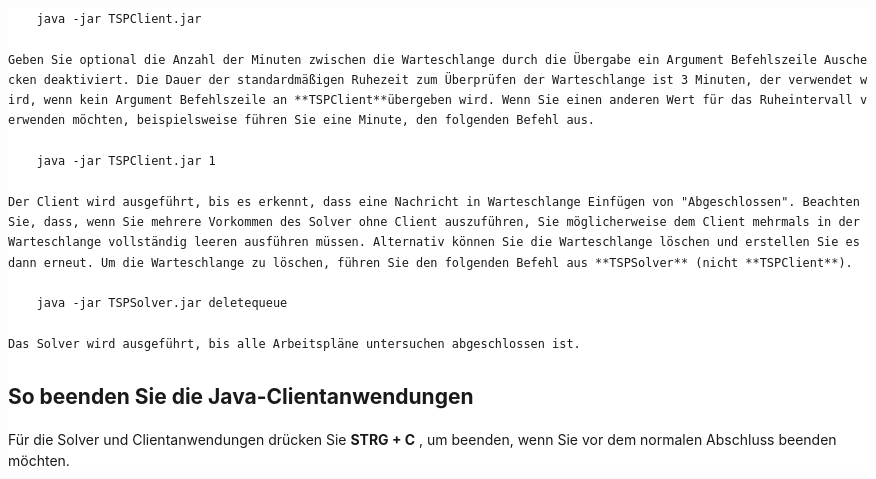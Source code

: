         java -jar TSPClient.jar

    Geben Sie optional die Anzahl der Minuten zwischen die Warteschlange durch die Übergabe ein Argument Befehlszeile Auschecken deaktiviert. Die Dauer der standardmäßigen Ruhezeit zum Überprüfen der Warteschlange ist 3 Minuten, der verwendet wird, wenn kein Argument Befehlszeile an **TSPClient**übergeben wird. Wenn Sie einen anderen Wert für das Ruheintervall verwenden möchten, beispielsweise führen Sie eine Minute, den folgenden Befehl aus.

        java -jar TSPClient.jar 1

    Der Client wird ausgeführt, bis es erkennt, dass eine Nachricht in Warteschlange Einfügen von "Abgeschlossen". Beachten Sie, dass, wenn Sie mehrere Vorkommen des Solver ohne Client auszuführen, Sie möglicherweise dem Client mehrmals in der Warteschlange vollständig leeren ausführen müssen. Alternativ können Sie die Warteschlange löschen und erstellen Sie es dann erneut. Um die Warteschlange zu löschen, führen Sie den folgenden Befehl aus **TSPSolver** (nicht **TSPClient**).

        java -jar TSPSolver.jar deletequeue

    Das Solver wird ausgeführt, bis alle Arbeitspläne untersuchen abgeschlossen ist.

## <a name="how-to-stop-the-java-applications"></a>So beenden Sie die Java-Clientanwendungen
Für die Solver und Clientanwendungen drücken Sie **STRG + C** , um beenden, wenn Sie vor dem normalen Abschluss beenden möchten.


[solver_output]: ./media/virtual-machines-windows-classic-java-run-compute-intensive-task/WA_JavaTSPSolver.png
[client_output]: ./media/virtual-machines-windows-classic-java-run-compute-intensive-task/WA_JavaTSPClient.png
[svc_bus_node]: ./media/virtual-machines-windows-classic-java-run-compute-intensive-task/SvcBusQueues_02_SvcBusNode.jpg
[create_namespace]: ./media/virtual-machines-windows-classic-java-run-compute-intensive-task/SvcBusQueues_03_CreateNewSvcNamespace.jpg
[avail_namespaces]: ./media/virtual-machines-windows-classic-java-run-compute-intensive-task/SvcBusQueues_04_SvcBusNode_AvailNamespaces.jpg
[namespace_list]: ./media/virtual-machines-windows-classic-java-run-compute-intensive-task/SvcBusQueues_05_NamespaceList.jpg
[properties_pane]: ./media/virtual-machines-windows-classic-java-run-compute-intensive-task/SvcBusQueues_06_PropertiesPane.jpg
[default_key]: ./media/virtual-machines-windows-classic-java-run-compute-intensive-task/SvcBusQueues_07_DefaultKey.jpg
[add_ca_cert]: ../java-add-certificate-ca-store.md
